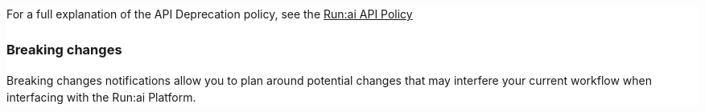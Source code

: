 For a full explanation of the API Deprecation policy, see the [Run:ai API Policy](../../developer/admin-rest-api/overview.md#api-lifecycle-and-deprecation)

### Breaking changes

Breaking changes notifications allow you to plan around potential changes that may interfere your current workflow when interfacing with the Run:ai Platform.
